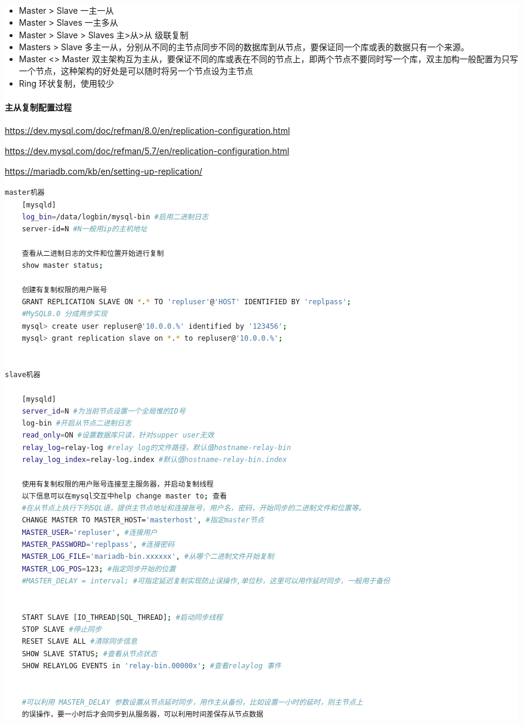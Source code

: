 - Master > Slave 一主一从
- Master > Slaves 一主多从
- Master > Slave > Slaves 主>从>从 级联复制
- Masters > Slave 多主一从，分别从不同的主节点同步不同的数据库到从节点，要保证同一个库或表的数据只有一个来源。
- Master <> Master 双主架构互为主从，要保证不同的库或表在不同的节点上，即两个节点不要同时写一个库，双主加构一般配置为只写一个节点，这种架构的好处是可以随时将另一个节点设为主节点
- Ring 环状复制，使用较少

#### 主从复制配置过程
https://dev.mysql.com/doc/refman/8.0/en/replication-configuration.html  

https://dev.mysql.com/doc/refman/5.7/en/replication-configuration.html 

https://mariadb.com/kb/en/setting-up-replication/ 


```bash
master机器
    [mysqld]
    log_bin=/data/logbin/mysql-bin #启用二进制日志 
    server-id=N #N一般用ip的主机地址

    查看从二进制日志的文件和位置开始进行复制
    show master status;

    创建有复制权限的用户账号
    GRANT REPLICATION SLAVE ON *.* TO 'repluser'@'HOST' IDENTIFIED BY 'replpass';
    #MySQL8.0 分成两步实现
    mysql> create user repluser@'10.0.0.%' identified by '123456';
    mysql> grant replication slave on *.* to repluser@'10.0.0.%';


slave机器

    [mysqld]
    server_id=N #为当前节点设置一个全局惟的ID号
    log-bin #开启从节点二进制日志
    read_only=ON #设置数据库只读，针对supper user无效
    relay_log=relay-log #relay log的文件路径，默认值hostname-relay-bin
    relay_log_index=relay-log.index #默认值hostname-relay-bin.index

    使用有复制权限的用户账号连接至主服务器，并启动复制线程
    以下信息可以在mysql交互中help change master to; 查看
    #在从节点上执行下列SQL语，提供主节点地址和连接账号，用户名，密码，开始同步的二进制文件和位置等。
    CHANGE MASTER TO MASTER_HOST='masterhost', #指定master节点
    MASTER_USER='repluser', #连接用户
    MASTER_PASSWORD='replpass', #连接密码
    MASTER_LOG_FILE='mariadb-bin.xxxxxx', #从哪个二进制文件开始复制
    MASTER_LOG_POS=123; #指定同步开始的位置
    #MASTER_DELAY = interval; #可指定延迟复制实现防止误操作,单位秒，这里可以用作延时同步，一般用于备份


    START SLAVE [IO_THREAD|SQL_THREAD]; #启动同步线程
    STOP SLAVE #停止同步
    RESET SLAVE ALL #清除同步信息
    SHOW SLAVE STATUS; #查看从节点状态
    SHOW RELAYLOG EVENTS in 'relay-bin.00000x'; #查看relaylog 事件


    #可以利用 MASTER_DELAY 参数设置从节点延时同步，用作主从备份，比如设置一小时的延时，则主节点上
    的误操作，要一小时后才会同步到从服务器，可以利用时间差保存从节点数据

```
